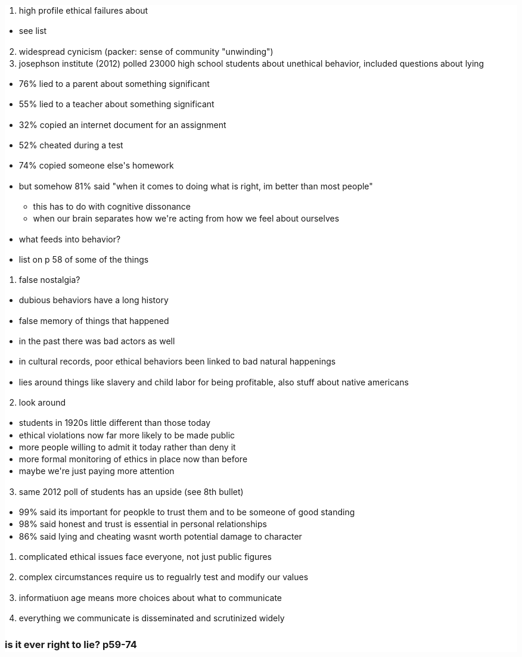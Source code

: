 

1. high profile ethical failures about
  - see list
2. widespread cynicism (packer: sense of community "unwinding")
3. josephson institute (2012) polled 23000 high school students about unethical behavior, included questions about lying
  - 76% lied to a parent about something significant
  - 55% lied to a teacher about something significant
  - 32% copied an internet document for an assignment
  - 52% cheated during a test
  - 74% copied someone else's homework
  - but somehow 81% said "when it comes to doing what is right, im better than most people"
    - this has to do with cognitive dissonance
    - when our brain separates how we're acting from how we feel about ourselves



- what feeds into behavior?
- list on p 58 of some of the things


1. false nostalgia?

  - dubious behaviors have a long history

  - false memory of things that happened
  - in the past there was bad actors as well
  - in cultural records, poor ethical behaviors been linked to bad natural happenings
  - lies around things like slavery and child labor for being profitable, also stuff about native americans




2. look around
  - students in 1920s little different than those today
  - ethical violations now far more likely to be made public
  - more people willing to admit it today rather than deny it
  - more formal monitoring of ethics in place now than before
  - maybe we're just paying more attention


3. same 2012 poll of students has an upside (see 8th bullet)
  - 99% said its important for peopkle to trust them and to be someone of good standing  
  - 98% said honest and trust is essential in personal relationships
  - 86% said lying and cheating wasnt worth potential damage to character


1. complicated ethical issues face everyone, not just public figures

2. complex circumstances require us to regualrly test and modify our values


3. informatiuon age means more choices about what to communicate



4. everything we communicate is disseminated and scrutinized widely



### is it ever right to lie? p59-74
